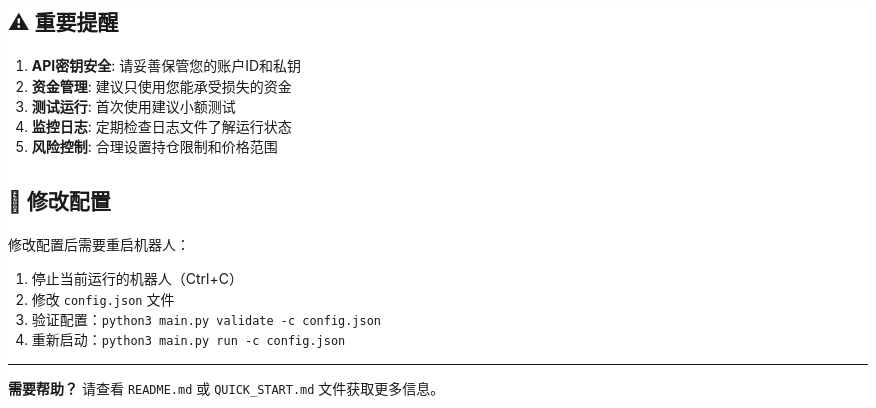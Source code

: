 ## ⚠️ 重要提醒

1. **API密钥安全**: 请妥善保管您的账户ID和私钥
2. **资金管理**: 建议只使用您能承受损失的资金
3. **测试运行**: 首次使用建议小额测试
4. **监控日志**: 定期检查日志文件了解运行状态
5. **风险控制**: 合理设置持仓限制和价格范围

## 🔄 修改配置

修改配置后需要重启机器人：
1. 停止当前运行的机器人（Ctrl+C）
2. 修改 `config.json` 文件
3. 验证配置：`python3 main.py validate -c config.json`
4. 重新启动：`python3 main.py run -c config.json`

---

**需要帮助？** 请查看 `README.md` 或 `QUICK_START.md` 文件获取更多信息。
